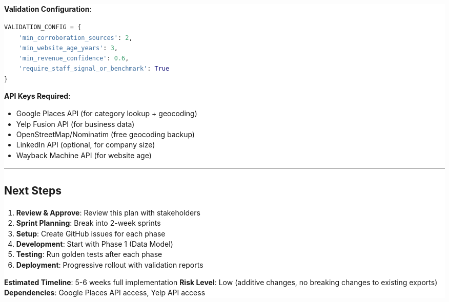 **Validation Configuration**:
```python
VALIDATION_CONFIG = {
    'min_corroboration_sources': 2,
    'min_website_age_years': 3,
    'min_revenue_confidence': 0.6,
    'require_staff_signal_or_benchmark': True
}
```

**API Keys Required**:
- Google Places API (for category lookup + geocoding)
- Yelp Fusion API (for business data)
- OpenStreetMap/Nominatim (free geocoding backup)
- LinkedIn API (optional, for company size)
- Wayback Machine API (for website age)

---

## Next Steps

1. **Review & Approve**: Review this plan with stakeholders
2. **Sprint Planning**: Break into 2-week sprints
3. **Setup**: Create GitHub issues for each phase
4. **Development**: Start with Phase 1 (Data Model)
5. **Testing**: Run golden tests after each phase
6. **Deployment**: Progressive rollout with validation reports

**Estimated Timeline**: 5-6 weeks full implementation
**Risk Level**: Low (additive changes, no breaking changes to existing exports)
**Dependencies**: Google Places API access, Yelp API access
